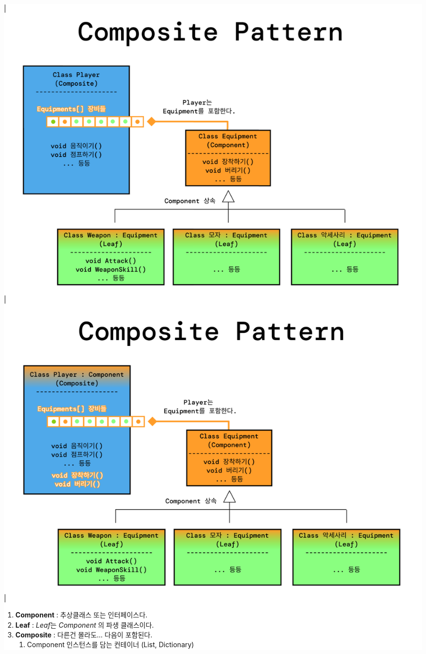 |<img src="./image/2022-12-29-16-47-50.png">|<img src="./image/2022-12-29-16-48-10.png">|
1. **Component** : 추상클래스 또는 인터페이스다.
2. **Leaf** : *Leaf*는 *Component* 의 파생 클래스이다.
3. **Composite** : 다른건 몰라도... 다음이 포함된다.
    1. Component 인스턴스를 담는 컨테이너 (List, Dictionary)
